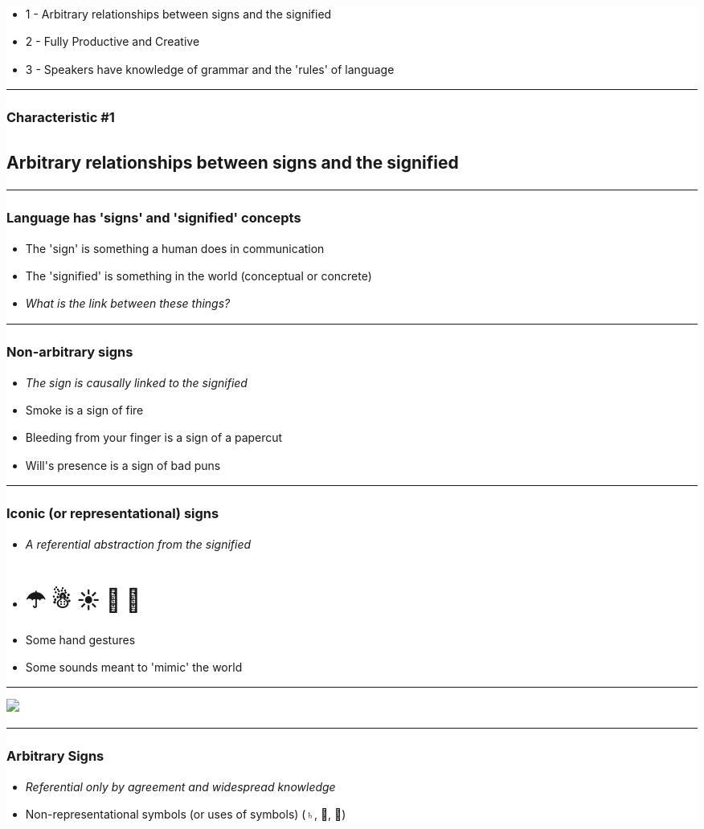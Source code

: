 - 1 - Arbitrary relationships between signs and the signified

- 2 - Fully Productive and Creative

- 3 - Speakers have knowledge of grammar and the 'rules' of language

---
### Characteristic #1

## Arbitrary relationships between signs and the signified

---

### Language has 'signs' and 'signified' concepts

- The 'sign' is something a human does in communication

- The 'signified' is something in the world (conceptual or concrete)

- *What is the link between these things?*

---

### Non-arbitrary signs

- *The sign is causally linked to the signified*

- Smoke is a sign of fire

- Bleeding from your finger is a sign of a papercut

- Will's presence is a sign of bad puns 

---

### Iconic (or representational) signs

- *A referential abstraction from the signified* 

- # ☂ ☃ ☀ 💩 🤦‍ 

- Some hand gestures

- Some sounds meant to 'mimic' the world
 
---

<img class="big" src="img/curve.jpg">

---

### Arbitrary Signs

- *Referential only by agreement and widespread knowledge*

- Non-representational symbols (or uses of symbols) (♄, 🍆, 🍑)
